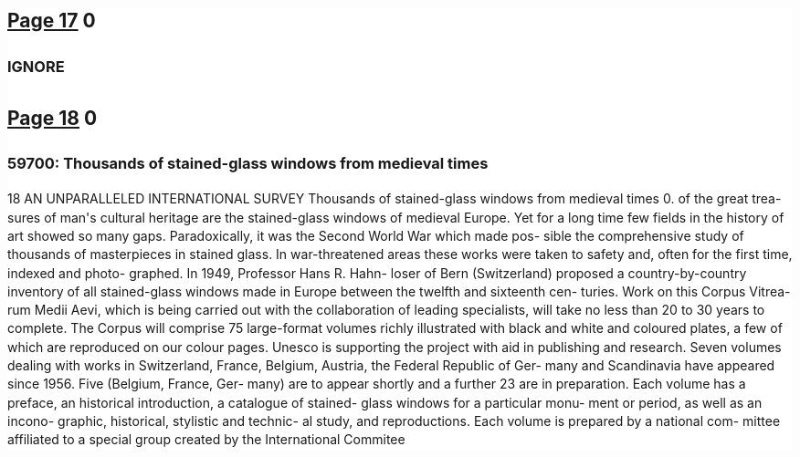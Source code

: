 ## [Page 17](https://demo.humlab.umu.se/courier/059683engo.pdf#page=17) 0

### IGNORE

 

## [Page 18](https://demo.humlab.umu.se/courier/059683engo.pdf#page=18) 0

### 59700: Thousands of stained-glass windows from medieval times

18 
AN UNPARALLELED INTERNATIONAL SURVEY 
Thousands of 
stained-glass windows 
from medieval times 
0. of the great trea- 
sures of man's cultural heritage are 
the stained-glass windows of medieval 
Europe. Yet for a long time few fields 
in the history of art showed so many 
gaps. Paradoxically, it was the 
Second World War which made pos- 
sible the comprehensive study of 
thousands of masterpieces in stained 
glass. In war-threatened areas these 
works were taken to safety and, often 
for the first time, indexed and photo- 
graphed. 
In 1949, Professor Hans R. Hahn- 
loser of Bern (Switzerland) proposed 
a country-by-country inventory of all 
stained-glass windows made in Europe 
between the twelfth and sixteenth cen- 
turies. Work on this Corpus Vitrea- 
rum Medii Aevi, which is being carried 
out with the collaboration of leading 
specialists, will take no less than 20 to 
30 years to complete. The Corpus 
will comprise 75 large-format volumes 
richly illustrated with black and white 
and coloured plates, a few of which 
are reproduced on our colour pages. 
Unesco is supporting the project with 
aid in publishing and research. 
Seven volumes dealing with works 
in Switzerland, France, Belgium, 
Austria, the Federal Republic of Ger- 
many and Scandinavia have appeared 
since 1956. Five (Belgium, France, Ger- 
many) are to appear shortly and a 
further 23 are in preparation. Each 
volume has a preface, an historical 
introduction, a catalogue of stained- 
glass windows for a particular monu- 
ment or period, as well as an incono- 
graphic, historical, stylistic and technic- 
al study, and reproductions. Each 
volume is prepared by a national com- 
mittee affiliated to a special group 
created by the International Commitee 